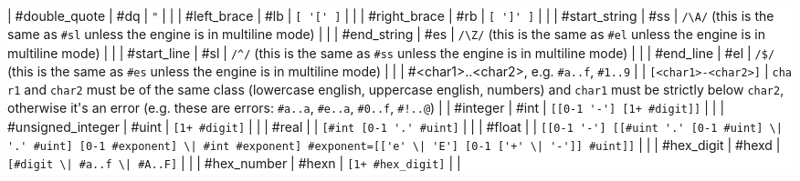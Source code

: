 | #double_quote                                | #dq        | `"`                                                                                                                                      |                                                                                                                                                                                                                               |
| #left_brace                                  | #lb        | `[ '[' ]`                                                                                                                                |                                                                                                                                                                                                                               |
| #right_brace                                 | #rb        | `[ ']' ]`                                                                                                                                |                                                                                                                                                                                                                               |
| #start_string                                | #ss        | `/\A/` (this is the same as `#sl` unless the engine is in multiline mode)                                                                |                                                                                                                                                                                                                               |
| #end_string                                  | #es        | `/\Z/` (this is the same as `#el` unless the engine is in multiline mode)                                                                |                                                                                                                                                                                                                               |
| #start_line                                  | #sl        | `/^/` (this is the same as `#ss` unless the engine is in multiline mode)                                                                 |                                                                                                                                                                                                                               |
| #end_line                                    | #el        | `/$/` (this is the same as `#es` unless the engine is in multiline mode)                                                                 |                                                                                                                                                                                                                               |
| #\<char1\>..\<char2\>, e.g. `#a..f`, `#1..9` |            | `[<char1>-<char2>]`                                                                                                                      | `char1` and `char2` must be of the same class (lowercase english, uppercase english, numbers) and `char1` must be strictly below `char2`, otherwise it's an error (e.g. these are errors: `#a..a`, `#e..a`, `#0..f`, `#!..@`) |
| #integer                                     | #int       | `[[0-1 '-'] [1+ #digit]]`                                                                                                                |                                                                                                                                                                                                                               |
| #unsigned_integer                            | #uint      | `[1+ #digit]`                                                                                                                            |                                                                                                                                                                                                                               |
| #real                                        |            | `[#int [0-1 '.' #uint]`                                                                                                                  |                                                                                                                                                                                                                               |
| #float                                       |            | `[[0-1 '-'] [[#uint '.' [0-1 #uint] \| '.' #uint] [0-1 #exponent] \| #int #exponent] #exponent=[['e' \| 'E'] [0-1 ['+' \| '-']] #uint]]` |                                                                                                                                                                                                                               |
| #hex_digit                                   | #hexd      | `[#digit \| #a..f \| #A..F]`                                                                                                             |                                                                                                                                                                                                                               |
| #hex_number                                  | #hexn      | `[1+ #hex_digit]`                                                                                                                        |                                                                                                                                                                                                                               |